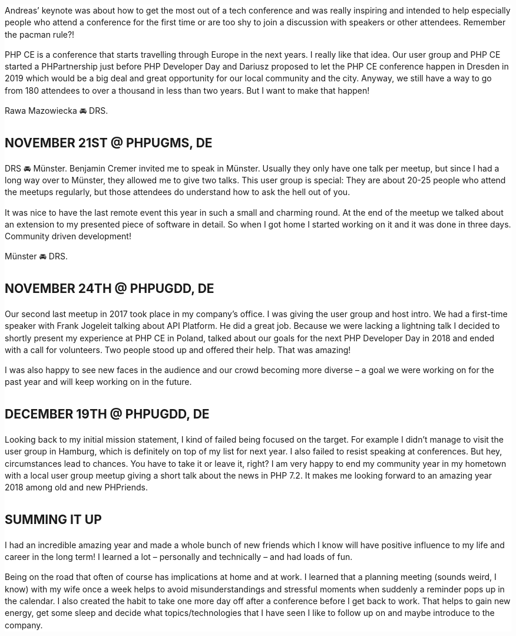 Andreas’ keynote was about how to get the most out of a tech conference and was really inspiring and intended to help especially people who attend a conference for the first time or are too shy to join a discussion with speakers or other attendees. Remember the pacman rule?!

PHP CE is a conference that starts travelling through Europe in the next years. I really like that idea. Our user group and PHP CE started a PHPartnership just before PHP Developer Day and Dariusz proposed to let the PHP CE conference happen in Dresden in 2019 which would be a big deal and great opportunity for our local community and the city. Anyway, we still have a way to go from 180 attendees to over a thousand in less than two years. But I want to make that happen!

Rawa Mazowiecka 🚘 DRS.

## NOVEMBER 21ST @ PHPUGMS, DE

DRS 🚘 Münster. Benjamin Cremer invited me to speak in Münster. Usually they only have one talk per meetup, but since I had a long way over to Münster, they allowed me to give two talks. This user group is special: They are about 20-25 people who attend the meetups regularly, but those attendees do understand how to ask the hell out of you.

It was nice to have the last remote event this year in such a small and charming round. At the end of the meetup we talked about an extension to my presented piece of software in detail. So when I got home I started working on it and it was done in three days. Community driven development!

Münster 🚘 DRS.

## NOVEMBER 24TH @ PHPUGDD, DE

Our second last meetup in 2017 took place in my company’s office. I was giving the user group and host intro. We had a first-time speaker with Frank Jogeleit talking about API Platform. He did a great job. Because we were lacking a lightning talk I decided to shortly present my experience at PHP CE in Poland, talked about our goals for the next PHP Developer Day in 2018 and ended with a call for volunteers. Two people stood up and offered their help. That was amazing!

I was also happy to see new faces in the audience and our crowd becoming more diverse – a goal we were working on for the past year and will keep working on in the future.

## DECEMBER 19TH @ PHPUGDD, DE

Looking back to my initial mission statement, I kind of failed being focused on the target. For example I didn’t manage to visit the user group in Hamburg, which is definitely on top of my list for next year. I also failed to resist speaking at conferences. But hey, circumstances lead to chances. You have to take it or leave it, right? I am very happy to end my community year in my hometown with a local user group meetup giving a short talk about the news in PHP 7.2. It makes me looking forward to an amazing year 2018 among old and new PHPriends.

## SUMMING IT UP

I had an incredible amazing year and made a whole bunch of new friends which I know will have positive influence to my life and career in the long term! I learned a lot – personally and technically – and had loads of fun.

Being on the road that often of course has implications at home and at work. I learned that a planning meeting (sounds weird, I know) with my wife once a week helps to avoid misunderstandings and stressful moments when suddenly a reminder pops up in the calendar. I also created the habit to take one more day off after a conference before I get back to work. That helps to gain new energy, get some sleep and decide what topics/technologies that I have seen I like to follow up on and maybe introduce to the company.
